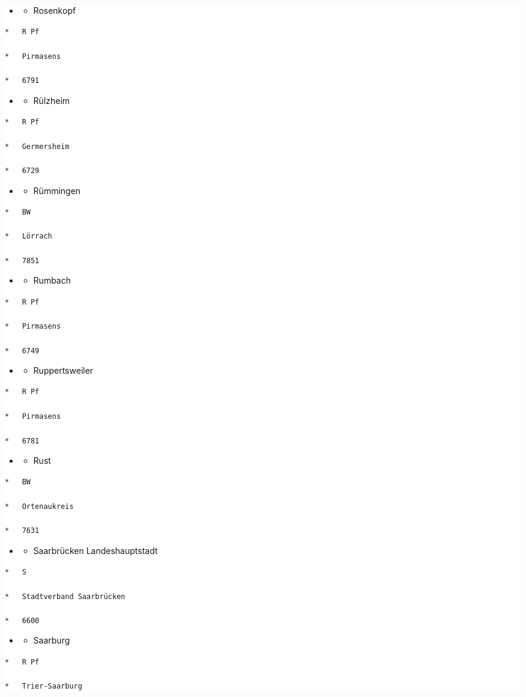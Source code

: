 *    *   Rosenkopf

    *   R Pf

    *   Pirmasens

    *   6791


*    *   Rülzheim

    *   R Pf

    *   Germersheim

    *   6729


*    *   Rümmingen

    *   BW

    *   Lörrach

    *   7851


*    *   Rumbach

    *   R Pf

    *   Pirmasens

    *   6749


*    *   Ruppertsweiler

    *   R Pf

    *   Pirmasens

    *   6781


*    *   Rust

    *   BW

    *   Ortenaukreis

    *   7631


*    *   Saarbrücken Landeshauptstadt

    *   S

    *   Stadtverband Saarbrücken

    *   6600


*    *   Saarburg

    *   R Pf

    *   Trier-Saarburg
